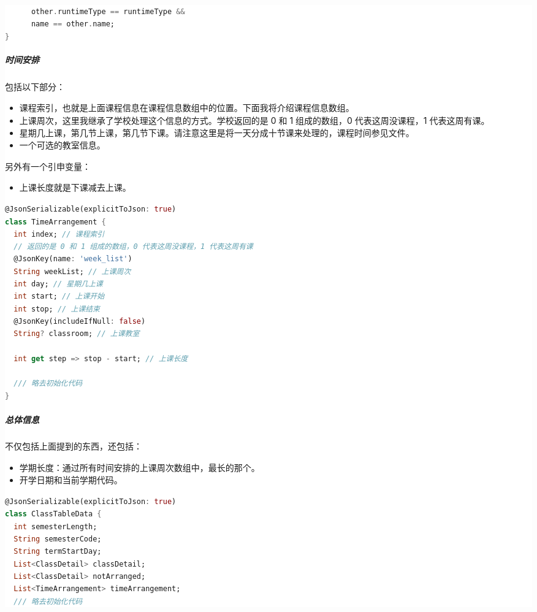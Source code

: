```dart
      other.runtimeType == runtimeType &&
      name == other.name;
}
```


##### 时间安排

包括以下部分：

 - 课程索引，也就是上面课程信息在课程信息数组中的位置。下面我将介绍课程信息数组。
 - 上课周次，这里我继承了学校处理这个信息的方式。学校返回的是 0 和 1 组成的数组，0 代表这周没课程，1 代表这周有课。
 - 星期几上课，第几节上课，第几节下课。请注意这里是将一天分成十节课来处理的，课程时间参见文件。
 - 一个可选的教室信息。

另外有一个引申变量：

 - 上课长度就是下课减去上课。
 
```dart
@JsonSerializable(explicitToJson: true)
class TimeArrangement {
  int index; // 课程索引
  // 返回的是 0 和 1 组成的数组，0 代表这周没课程，1 代表这周有课
  @JsonKey(name: 'week_list')
  String weekList; // 上课周次
  int day; // 星期几上课
  int start; // 上课开始
  int stop; // 上课结束
  @JsonKey(includeIfNull: false)
  String? classroom; // 上课教室

  int get step => stop - start; // 上课长度

  /// 略去初始化代码
}
```

##### 总体信息

不仅包括上面提到的东西，还包括：

 - 学期长度：通过所有时间安排的上课周次数组中，最长的那个。
 - 开学日期和当前学期代码。
 
```dart
@JsonSerializable(explicitToJson: true)
class ClassTableData {
  int semesterLength;
  String semesterCode;
  String termStartDay;
  List<ClassDetail> classDetail;
  List<ClassDetail> notArranged;
  List<TimeArrangement> timeArrangement;
  /// 略去初始化代码
```
